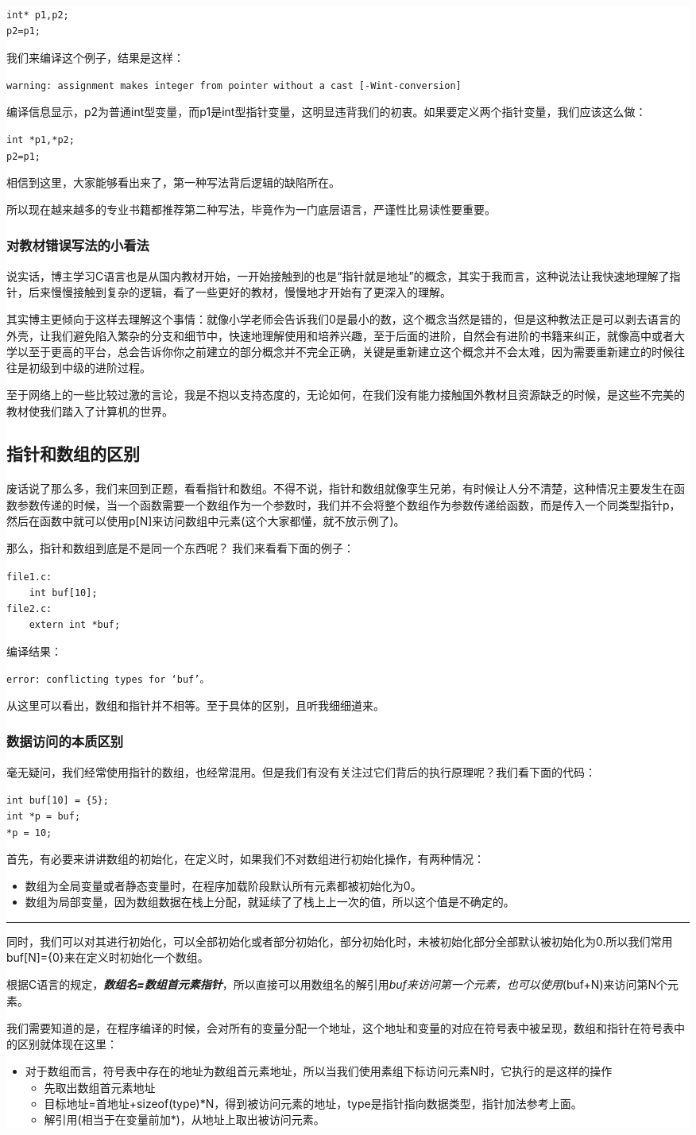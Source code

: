     int* p1,p2;
    p2=p1;
我们来编译这个例子，结果是这样：

    warning: assignment makes integer from pointer without a cast [-Wint-conversion]
编译信息显示，p2为普通int型变量，而p1是int型指针变量，这明显违背我们的初衷。如果要定义两个指针变量，我们应该这么做：

    int *p1,*p2;
    p2=p1;
相信到这里，大家能够看出来了，第一种写法背后逻辑的缺陷所在。  

所以现在越来越多的专业书籍都推荐第二种写法，毕竟作为一门底层语言，严谨性比易读性要重要。  

### 对教材错误写法的小看法
说实话，博主学习C语言也是从国内教材开始，一开始接触到的也是“指针就是地址”的概念，其实于我而言，这种说法让我快速地理解了指针，后来慢慢接触到复杂的逻辑，看了一些更好的教材，慢慢地才开始有了更深入的理解。  

其实博主更倾向于这样去理解这个事情：就像小学老师会告诉我们0是最小的数，这个概念当然是错的，但是这种教法正是可以剥去语言的外壳，让我们避免陷入繁杂的分支和细节中，快速地理解使用和培养兴趣，至于后面的进阶，自然会有进阶的书籍来纠正，就像高中或者大学以至于更高的平台，总会告诉你你之前建立的部分概念并不完全正确，关键是重新建立这个概念并不会太难，因为需要重新建立的时候往往是初级到中级的进阶过程。  

至于网络上的一些比较过激的言论，我是不抱以支持态度的，无论如何，在我们没有能力接触国外教材且资源缺乏的时候，是这些不完美的教材使我们踏入了计算机的世界。  


## 指针和数组的区别
废话说了那么多，我们来回到正题，看看指针和数组。不得不说，指针和数组就像孪生兄弟，有时候让人分不清楚，这种情况主要发生在函数参数传递的时候，当一个函数需要一个数组作为一个参数时，我们并不会将整个数组作为参数传递给函数，而是传入一个同类型指针p，然后在函数中就可以使用p[N]来访问数组中元素(这个大家都懂，就不放示例了)。  

那么，指针和数组到底是不是同一个东西呢？
我们来看看下面的例子：

    file1.c:
        int buf[10];
    file2.c:
        extern int *buf;
编译结果：

    error: conflicting types for ‘buf’。
从这里可以看出，数组和指针并不相等。至于具体的区别，且听我细细道来。

### 数据访问的本质区别
毫无疑问，我们经常使用指针的数组，也经常混用。但是我们有没有关注过它们背后的执行原理呢？我们看下面的代码：

    int buf[10] = {5};
    int *p = buf;
    *p = 10;
首先，有必要来讲讲数组的初始化，在定义时，如果我们不对数组进行初始化操作，有两种情况：
* 数组为全局变量或者静态变量时，在程序加载阶段默认所有元素都被初始化为0。
* 数组为局部变量，因为数组数据在栈上分配，就延续了了栈上上一次的值，所以这个值是不确定的。

***
同时，我们可以对其进行初始化，可以全部初始化或者部分初始化，部分初始化时，未被初始化部分全部默认被初始化为0.所以我们常用buf[N]={0}来在定义时初始化一个数组。  

根据C语言的规定，***数组名=数组首元素指针***，所以直接可以用数组名的解引用*buf来访问第一个元素，也可以使用*(buf+N)来访问第N个元素。 

我们需要知道的是，在程序编译的时候，会对所有的变量分配一个地址，这个地址和变量的对应在符号表中被呈现，数组和指针在符号表中的区别就体现在这里：
* 对于数组而言，符号表中存在的地址为数组首元素地址，所以当我们使用素组下标访问元素N时，它执行的是这样的操作
    * 先取出数组首元素地址
    * 目标地址=首地址+sizeof(type)*N，得到被访问元素的地址，type是指针指向数据类型，指针加法参考上面。
    * 解引用(相当于在变量前加*)，从地址上取出被访问元素。
